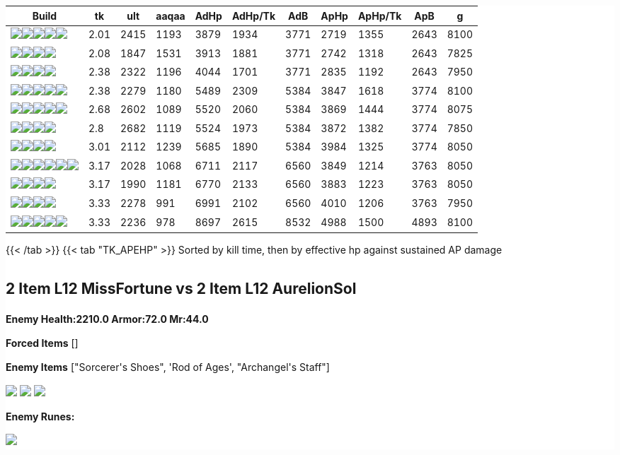 



 Build |tk|ult|aaqaa|AdHp|AdHp/Tk|AdB|ApHp|ApHp/Tk|ApB|g
-|-|-|-|-|-|-|-|-|-|-
![](/item/6672.png)![](/item/6675.png)![](/item/1053.png)![](/item/1055.png)![](/item/1036.png)|2.01|2415|1193|3879|1934|3771|2719|1355|2643|8100
![](/item/3124.png)![](/item/3153.png)![](/item/1055.png)![](/item/1037.png)|2.08|1847|1531|3913|1881|3771|2742|1318|2643|7825
![](/item/6672.png)![](/item/3072.png)![](/item/1055.png)![](/item/1038.png)|2.38|2322|1196|4044|1701|3771|2835|1192|2643|7950
![](/item/6672.png)![](/item/6673.png)![](/item/1055.png)![](/item/1038.png)![](/item/1036.png)|2.38|2279|1180|5489|2309|5384|3847|1618|3774|8100
![](/item/6673.png)![](/item/6675.png)![](/item/1055.png)![](/item/1037.png)![](/item/1036.png)|2.68|2602|1089|5520|2060|5384|3869|1444|3774|8075
![](/item/6673.png)![](/item/3142.png)![](/item/1055.png)![](/item/1038.png)|2.8|2682|1119|5524|1973|5384|3872|1382|3774|7850
![](/item/3153.png)![](/item/6673.png)![](/item/1055.png)![](/item/1038.png)|3.01|2112|1239|5685|1890|5384|3984|1325|3774|8050
![](/item/6672.png)![](/item/3026.png)![](/item/1053.png)![](/item/1055.png)![](/item/1036.png)![](/item/1036.png)|3.17|2028|1068|6711|2117|6560|3849|1214|3763|8050
![](/item/3153.png)![](/item/3026.png)![](/item/1055.png)![](/item/1038.png)|3.17|1990|1181|6770|2133|6560|3883|1223|3763|8050
![](/item/3072.png)![](/item/3026.png)![](/item/1055.png)![](/item/1038.png)|3.33|2278|991|6991|2102|6560|4010|1206|3763|7950
![](/item/6673.png)![](/item/3026.png)![](/item/1055.png)![](/item/1038.png)![](/item/1036.png)|3.33|2236|978|8697|2615|8532|4988|1500|4893|8100
{{< /tab >}}
{{< tab "TK_APEHP" >}}
Sorted by kill time, then by effective hp against sustained AP damage
## 2 Item L12 MissFortune vs 2 Item L12 AurelionSol

**Enemy Health:2210.0 Armor:72.0 Mr:44.0**


**Forced Items** []








**Enemy Items** ["Sorcerer's Shoes", 'Rod of Ages', "Archangel's Staff"]





![](/item/3020.png)
![](/item/6657.png)
![](/item/3003.png)



**Enemy Runes:**





![](/StatMods/StatModsArmorIcon.png)
